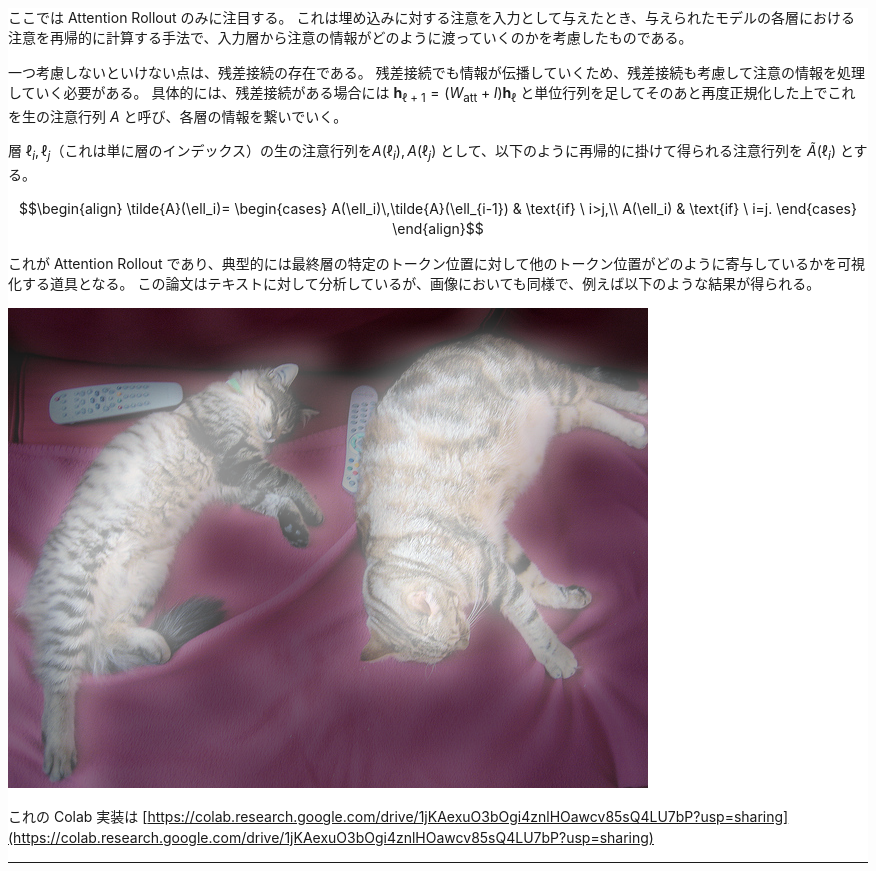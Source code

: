 ここでは Attention Rollout のみに注目する。
これは埋め込みに対する注意を入力として与えたとき、与えられたモデルの各層における注意を再帰的に計算する手法で、入力層から注意の情報がどのように渡っていくのかを考慮したものである。

一つ考慮しないといけない点は、残差接続の存在である。
残差接続でも情報が伝播していくため、残差接続も考慮して注意の情報を処理していく必要がある。
具体的には、残差接続がある場合には $`\boldsymbol{h}_{\ell + 1} = (W_{\mathrm{att}} + I) \boldsymbol{h}_{\ell}`$ と単位行列を足してそのあと再度正規化した上でこれを生の注意行列 $`A`$ と呼び、各層の情報を繋いでいく。

層 $`\ell_i, \ell_j`$（これは単に層のインデックス）の生の注意行列を$`A(\ell_i), A(\ell_j)`$ として、以下のように再帰的に掛けて得られる注意行列を $`\tilde{A}(\ell_i)`$ とする。

```math
\begin{align}
\tilde{A}(\ell_i)=
\begin{cases}
A(\ell_i)\,\tilde{A}(\ell_{i-1}) & \text{if} \ i>j,\\
A(\ell_i) & \text{if} \ i=j.
\end{cases}
\end{align}
```

これが Attention Rollout であり、典型的には最終層の特定のトークン位置に対して他のトークン位置がどのように寄与しているかを可視化する道具となる。
この論文はテキストに対して分析しているが、画像においても同様で、例えば以下のような結果が得られる。

![](/figure/exercise-5-2-2.png)

これの Colab 実装は [https://colab.research.google.com/drive/1jKAexuO3bOgi4znlHOawcv85sQ4LU7bP?usp=sharing](https://colab.research.google.com/drive/1jKAexuO3bOgi4znlHOawcv85sQ4LU7bP?usp=sharing)

---
